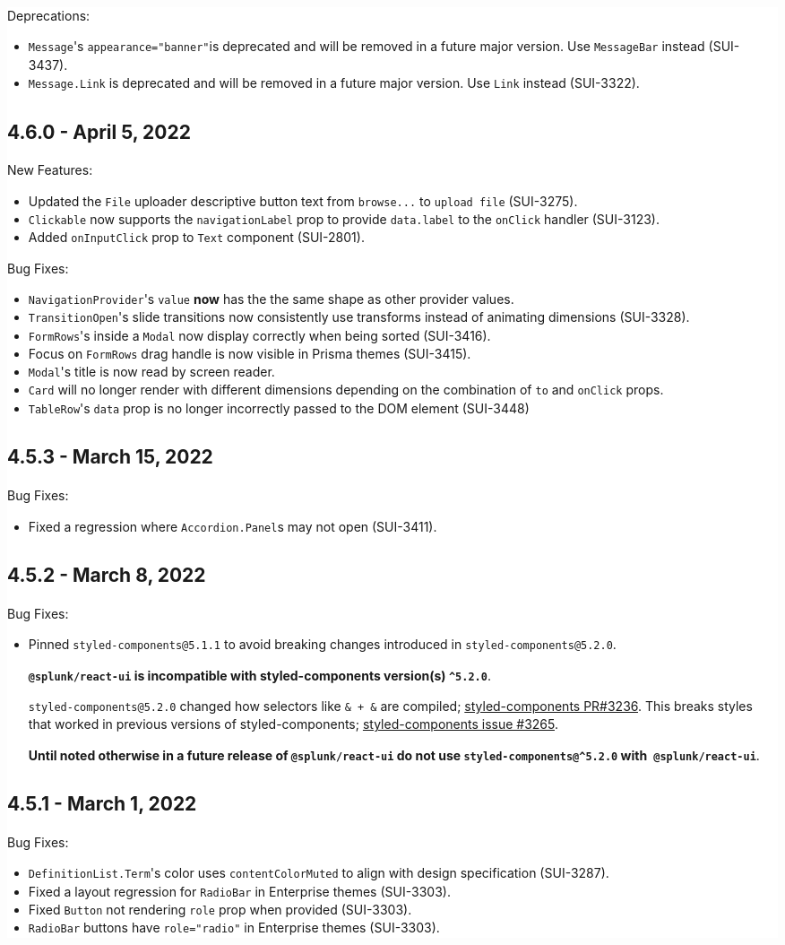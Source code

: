 Deprecations:
* `Message`'s `appearance="banner"`is deprecated and will be removed in a future major version. Use `MessageBar` instead (SUI-3437).
* `Message.Link` is deprecated and will be removed in a future major version. Use `Link` instead (SUI-3322).

4.6.0 - April 5, 2022
----------
New Features:
* Updated the `File` uploader descriptive button text from `browse...` to `upload file` (SUI-3275).
* `Clickable` now supports the `navigationLabel` prop to provide `data.label` to the `onClick` handler (SUI-3123).
* Added `onInputClick` prop to `Text` component (SUI-2801).

Bug Fixes:
* `NavigationProvider`'s `value` **now** has the the same shape as other provider values.
* `TransitionOpen`'s slide transitions now consistently use transforms instead of animating dimensions (SUI-3328).
* `FormRows`'s inside a `Modal` now display correctly when being sorted (SUI-3416).
* Focus on `FormRows` drag handle is now visible in Prisma themes (SUI-3415).
* `Modal`'s title is now read by screen reader.
* `Card` will no longer render with different dimensions depending on the combination of `to` and `onClick` props.
* `TableRow`'s `data` prop is no longer incorrectly passed to the DOM element (SUI-3448)

4.5.3 - March 15, 2022
----------
Bug Fixes:
* Fixed a regression where `Accordion.Panel`s may not open (SUI-3411).

4.5.2 - March 8, 2022
----------
Bug Fixes:
* Pinned `styled-components@5.1.1` to avoid breaking changes introduced in `styled-components@5.2.0`.

  **`@splunk/react-ui` is incompatible with styled-components version(s) `^5.2.0`**.

  `styled-components@5.2.0` changed how selectors like `& + &` are compiled; [styled-components PR#3236](https://github.com/styled-components/styled-components/pull/3236).
  This breaks styles that worked in previous versions of styled-components; [styled-components issue #3265](https://github.com/styled-components/styled-components/issues/3265).

  **Until noted otherwise in a future release of `@splunk/react-ui` do not use `styled-components@^5.2.0` with` @splunk/react-ui`**.

4.5.1 - March 1, 2022
----------
Bug Fixes:
* `DefinitionList.Term`'s color uses `contentColorMuted` to align with design specification (SUI-3287).
* Fixed a layout regression for `RadioBar` in Enterprise themes (SUI-3303).
* Fixed `Button` not rendering `role` prop when provided (SUI-3303).
* `RadioBar` buttons have `role="radio"` in Enterprise themes (SUI-3303).
